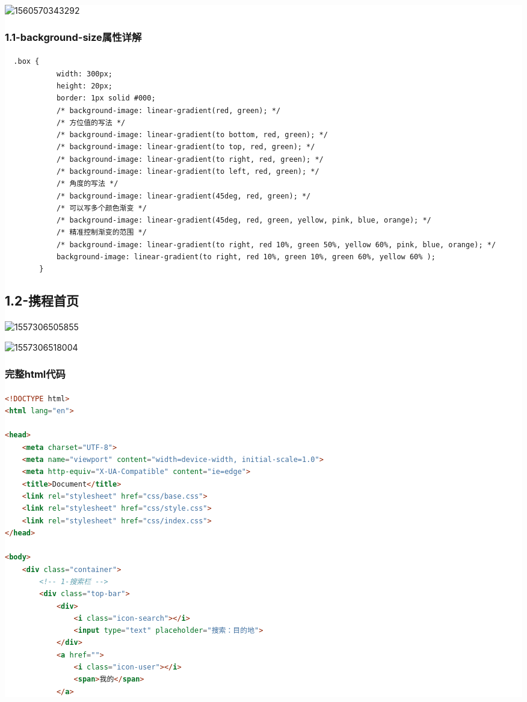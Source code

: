 ![1560570343292](day02.assets/1560570343292.png)

### 1.1-background-size属性详解

```html
  .box {
            width: 300px;
            height: 20px;
            border: 1px solid #000;
            /* background-image: linear-gradient(red, green); */
            /* 方位值的写法 */
            /* background-image: linear-gradient(to bottom, red, green); */
            /* background-image: linear-gradient(to top, red, green); */
            /* background-image: linear-gradient(to right, red, green); */
            /* background-image: linear-gradient(to left, red, green); */
            /* 角度的写法 */
            /* background-image: linear-gradient(45deg, red, green); */
            /* 可以写多个颜色渐变 */
            /* background-image: linear-gradient(45deg, red, green, yellow, pink, blue, orange); */
            /* 精准控制渐变的范围 */
            /* background-image: linear-gradient(to right, red 10%, green 50%, yellow 60%, pink, blue, orange); */
            background-image: linear-gradient(to right, red 10%, green 10%, green 60%, yellow 60% );
        }
```

## 1.2-携程首页

![1557306505855](day02.assets/1557306505855.png)



![1557306518004](day02.assets/1557306518004.png)

### 完整html代码



```html
<!DOCTYPE html>
<html lang="en">

<head>
    <meta charset="UTF-8">
    <meta name="viewport" content="width=device-width, initial-scale=1.0">
    <meta http-equiv="X-UA-Compatible" content="ie=edge">
    <title>Document</title>
    <link rel="stylesheet" href="css/base.css">
    <link rel="stylesheet" href="css/style.css">
    <link rel="stylesheet" href="css/index.css">
</head>

<body>
    <div class="container">
        <!-- 1-搜索栏 -->
        <div class="top-bar">
            <div>
                <i class="icon-search"></i>
                <input type="text" placeholder="搜索：目的地">
            </div>
            <a href="">
                <i class="icon-user"></i>
                <span>我的</span>
            </a>
```